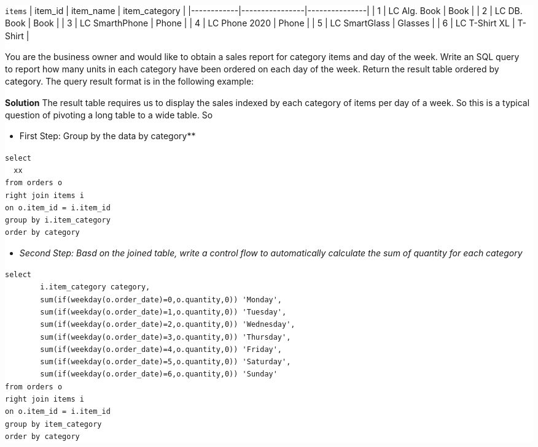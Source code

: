 `items`
| item_id    | item_name      | item_category |
|------------|----------------|---------------|
| 1          | LC Alg. Book   | Book          |
| 2          | LC DB. Book    | Book          |
| 3          | LC SmarthPhone | Phone         |
| 4          | LC Phone 2020  | Phone         |
| 5          | LC SmartGlass  | Glasses       |
| 6          | LC T-Shirt XL  | T-Shirt       |

You are the business owner and would like to obtain a sales report for category items and day of the week. Write an SQL query to report how many units in each category have been ordered on each day of the week. Return the result table ordered by category. The query result format is in the following example:

**Solution**
The result table requires us to display the sales indexed by each category of items per day of a week. So this is a typical question of pivoting a long table to a wide table. So
- First Step: Group by the data by category**
```Mysql
select
  xx
from orders o 
right join items i 
on o.item_id = i.item_id
group by i.item_category
order by category
```
- *Second Step: Basd on the joined table, write a control flow to automatically calculate the sum of quantity for each category*
```Mysql
select 
        i.item_category category,
        sum(if(weekday(o.order_date)=0,o.quantity,0)) 'Monday',
        sum(if(weekday(o.order_date)=1,o.quantity,0)) 'Tuesday',
        sum(if(weekday(o.order_date)=2,o.quantity,0)) 'Wednesday',
        sum(if(weekday(o.order_date)=3,o.quantity,0)) 'Thursday',
        sum(if(weekday(o.order_date)=4,o.quantity,0)) 'Friday',
        sum(if(weekday(o.order_date)=5,o.quantity,0)) 'Saturday',
        sum(if(weekday(o.order_date)=6,o.quantity,0)) 'Sunday'
from orders o 
right join items i 
on o.item_id = i.item_id
group by item_category
order by category
```
